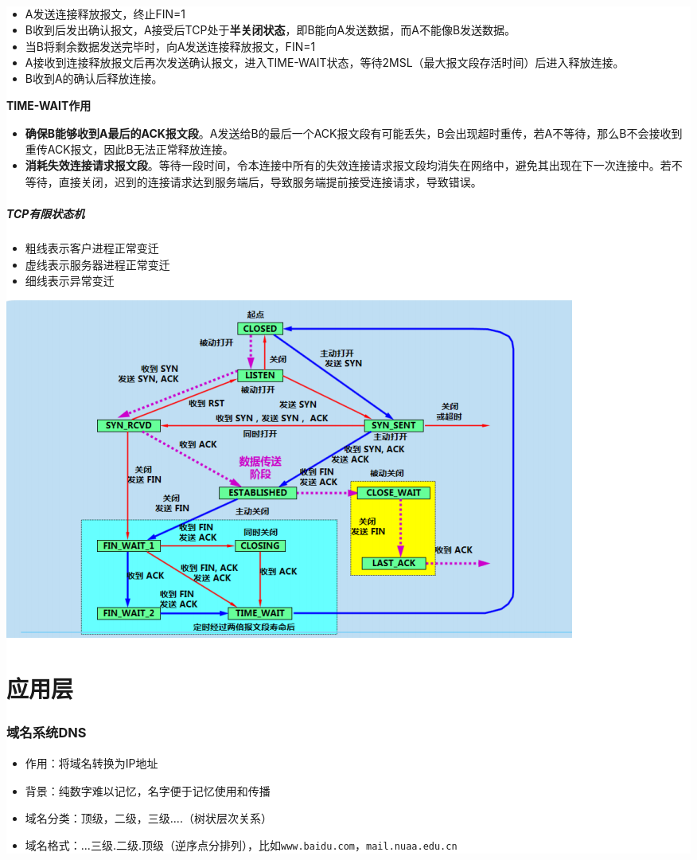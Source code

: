 + A发送连接释放报文，终止FIN=1
+ B收到后发出确认报文，A接受后TCP处于**半关闭状态**，即B能向A发送数据，而A不能像B发送数据。
+ 当B将剩余数据发送完毕时，向A发送连接释放报文，FIN=1
+ A接收到连接释放报文后再次发送确认报文，进入TIME-WAIT状态，等待2MSL（最大报文段存活时间）后进入释放连接。
+ B收到A的确认后释放连接。

**TIME-WAIT作用**

+ **确保B能够收到A最后的ACK报文段**。A发送给B的最后一个ACK报文段有可能丢失，B会出现超时重传，若A不等待，那么B不会接收到重传ACK报文，因此B无法正常释放连接。
+ **消耗失效连接请求报文段**。等待一段时间，令本连接中所有的失效连接请求报文段均消失在网络中，避免其出现在下一次连接中。若不等待，直接关闭，迟到的连接请求达到服务端后，导致服务端提前接受连接请求，导致错误。

##### TCP有限状态机

+ 粗线表示客户进程正常变迁
+ 虚线表示服务器进程正常变迁
+ 细线表示异常变迁

![1585072908124](计算机网络.assets/1585072908124.png)

# 应用层

### 域名系统DNS

+ 作用：将域名转换为IP地址

+ 背景：纯数字难以记忆，名字便于记忆使用和传播

+ 域名分类：顶级，二级，三级....（树状层次关系）
+ 域名格式：...三级.二级.顶级（逆序点分排列），比如`www.baidu.com`，`mail.nuaa.edu.cn`
